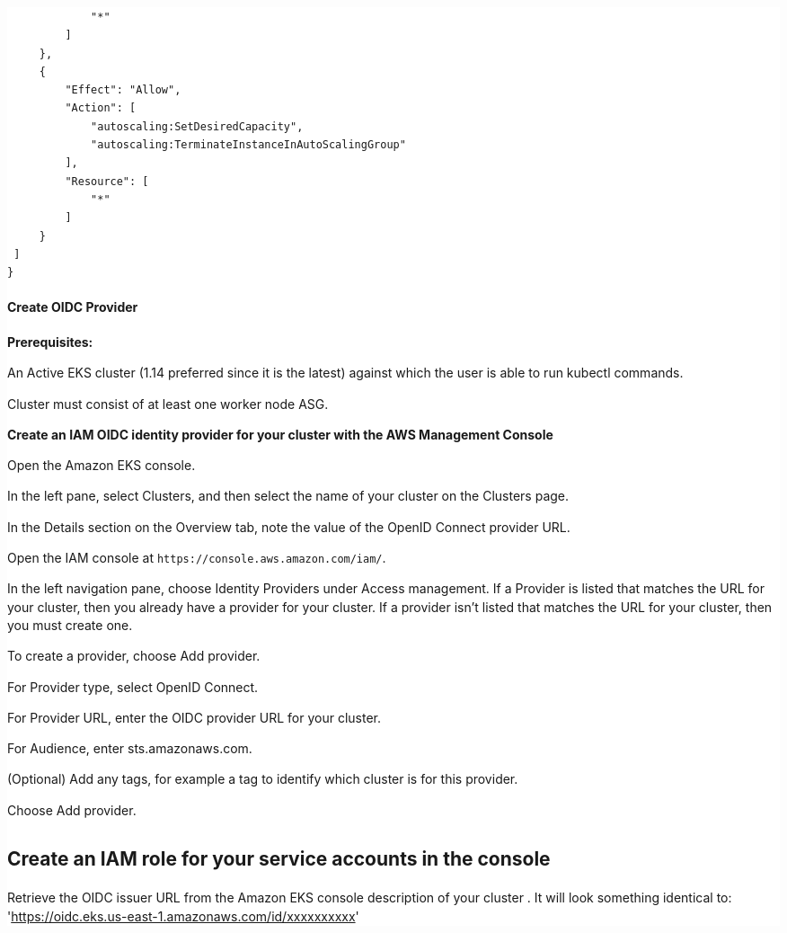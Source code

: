 ```
             "*"
         ]
     },
     {
         "Effect": "Allow",
         "Action": [
             "autoscaling:SetDesiredCapacity",
             "autoscaling:TerminateInstanceInAutoScalingGroup"
         ],
         "Resource": [
             "*"
         ]
     }
 ]
}
```

#### Create OIDC Provider

**Prerequisites:**

An Active EKS cluster (1.14 preferred since it is the latest) against which the user is able to run kubectl commands.

Cluster must consist of at least one worker node ASG.

**Create an IAM OIDC identity provider for your cluster with the AWS Management Console**

Open the Amazon EKS console.

In the left pane, select Clusters, and then select the name of your cluster on the Clusters page.

In the Details section on the Overview tab, note the value of the OpenID Connect provider URL.

Open the IAM console at `https://console.aws.amazon.com/iam/`.

In the left navigation pane, choose Identity Providers under Access management. If a Provider is listed that matches the URL for your cluster, then you already have a provider for your cluster. If a provider isn’t listed that matches the URL for your cluster, then you must create one.

To create a provider, choose Add provider.

For Provider type, select OpenID Connect.

For Provider URL, enter the OIDC provider URL for your cluster.

For Audience, enter sts.amazonaws.com.

(Optional) Add any tags, for example a tag to identify which cluster is for this provider.

Choose Add provider.

## Create an IAM role for your service accounts in the console

Retrieve the OIDC issuer URL from the Amazon EKS console description of your cluster . It will look something identical to: 'https://oidc.eks.us-east-1.amazonaws.com/id/xxxxxxxxxx'
